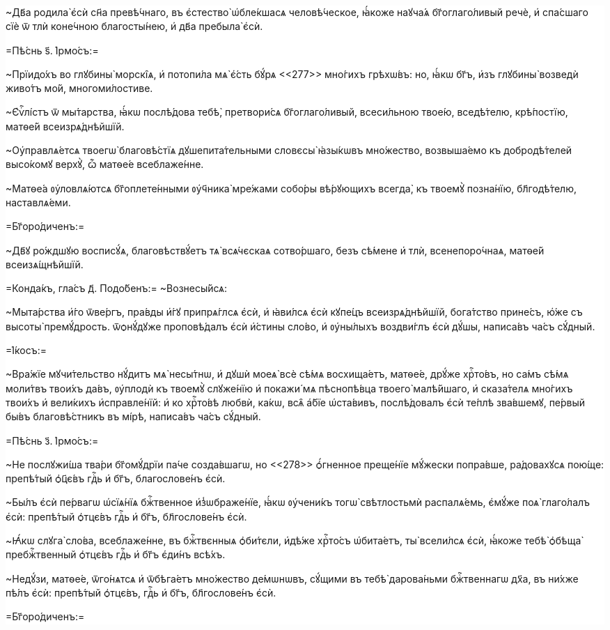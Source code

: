 ~Дв҃а родила̀ є҆сѝ сн҃а превѣ́чнаго, въ є҆стество̀ ѡ҆бле́кшасѧ человѣ́ческое,
ꙗ҆́коже наꙋча́ѧ бг҃оглаго́ливый речѐ, и҆ спа́сшаго сїѐ ѿ тлѝ коне́чною
благосты́нею, и҆ дв҃а пребыла̀ є҆сѝ.

=Пѣ́снь ѕ҃. І҆рмо́съ:=

~Прїидо́хъ во глꙋбины̀ морскі̑ѧ, и҆ потопи́ла мѧ̀ є҆́сть бꙋ́рѧ <<277>> мно́гихъ
грѣхѡ́въ: но, ꙗ҆́кѡ бг҃ъ, и҆зъ глꙋбины̀ возведѝ живо́тъ мо́й, многоми́лостиве.

~Є҆ѵⷢ҇лі́стъ ѿ мы́тарства, ꙗ҆́кѡ послѣ́дова тебѣ̀, претвори́сѧ бг҃оглаго́ливый,
всеси́льною твое́ю, вседѣ́телю, крѣ́постїю, матѳе́й всеизрѧ́днѣйшїй.

~Оу҆правлѧ́етсѧ твоегѡ̀ благовѣ́стїѧ дꙋшепита́тельными словєсы̀ ꙗ҆зы́кѡвъ
мно́жество, возвыша́емо къ добродѣ́телей высо́комꙋ верхꙋ̀, ѽ матѳе́е
всеблаже́нне.

~Матѳе́а ᲂу҆ловлѧ́ютсѧ бг҃оплете́нными ᲂу҆ч҃ника̀ мре́жами собо́ры вѣ́рꙋющихъ
всегда̀, къ твоемꙋ̀ позна́нїю, бл҃годѣ́телю, наставлѧ́еми.

=Бг҃оро́диченъ:=

~Дв҃ꙋ ро́ждшꙋю восписꙋ́ѧ, благовѣствꙋ́етъ тѧ̀ всѧ́чєскаѧ сотво́ршаго, безъ
сѣ́мене и҆ тлѝ, всенепоро́чнаѧ, матѳе́й всеизѧ́щнѣйшїй.

=Конда́къ, гла́съ д҃. Подо́бенъ:= ~Вознесы́йсѧ:

~Мыта́рства и҆́го ѿве́ргъ, пра́вды и҆́гꙋ припрѧ́глсѧ є҆сѝ, и҆ ꙗ҆ви́лсѧ є҆сѝ
кꙋпе́цъ всеизрѧ́днѣйшїй, бога́тство прине́съ, ю҆́же съ высоты̀ премꙋ́дрость.
ѿѻнꙋ́дꙋже проповѣ́далъ є҆сѝ и҆́стины сло́во, и҆ ᲂу҆ны́лыхъ воздви́глъ є҆сѝ
дꙋ́шы, написа́въ ча́съ сꙋ́дный.

=І҆́косъ:=

~Вра́жїе мꙋчи́тельство нꙋ́дитъ мѧ̀ несы́тнѡ, и҆ дꙋшѝ моеѧ̀ всѐ сѣ́мѧ
восхища́етъ, матѳе́е, дрꙋ́же хрⷭ҇то́въ, но са́мъ сѣ́мѧ моли́твъ твои́хъ да́въ,
ᲂу҆плодѝ къ твоемꙋ̀ слꙋже́нїю и҆ покажи́ мѧ пѣснопѣ́вца твоего̀ малѣ́йшаго, и҆
сказа́телѧ мно́гихъ твои́хъ и҆ вели́кихъ и҆справле́нїй: и҆ ко хрⷭ҇то́вѣ любвѝ,
ка́кѡ, всѧ̑ а҆́бїе ѡ҆ста́вивъ, послѣ́довалъ є҆сѝ те́плѣ зва́вшемꙋ, пе́рвый бы́въ
благовѣ́стникъ въ мі́рѣ, написа́въ ча́съ сꙋ́дный.

=Пѣ́снь з҃. І҆рмо́съ:=

~Не послꙋжи́ша тва́ри бг҃омꙋ́дрїи па́че созда́вшагѡ, но <<278>> ѻ҆́гненное
преще́нїе мꙋ́жески попра́вше, ра́довахꙋсѧ пою́ще: препѣ́тый ѻ҆ц҃є́въ гдⷭ҇ь и҆
бг҃ъ, благослове́нъ є҆сѝ.

~Бы́лъ є҆сѝ пе́рвагѡ ѡ҆сїѧ́нїѧ бжⷭ҇твенное и҆з̾ѡбраже́нїе, ꙗ҆́кѡ ᲂу҆чени́къ
тогѡ̀ свѣтлостьмѝ распалѧ́емь, є҆мꙋ́же поѧ̀ глаго́лалъ є҆сѝ: препѣ́тый ѻ҆тцє́въ
гдⷭ҇ь и҆ бг҃ъ, бл҃гослове́нъ є҆сѝ.

~Ꙗ҆́кѡ слꙋга̀ сло́ва, всеблаже́нне, въ бжⷭ҇твєнныѧ ѻ҆би́тєли, и҆дѣ́же хрⷭ҇то́съ
ѡ҆бита́етъ, ты̀ всели́лсѧ є҆сѝ, ꙗ҆́коже тебѣ̀ ѻ҆бѣща̀ пребжⷭ҇твенный ѻ҆тцє́въ
гдⷭ҇ь и҆ бг҃ъ є҆ди́нъ всѣ́хъ.

~Недꙋ́зи, матѳе́е, ѿго́нѧтсѧ и҆ ѿбѣга́етъ мно́жество де́мѡнѡвъ, сꙋ́щими въ
тебѣ̀ дарова́ньми бжⷭ҇твеннагѡ дх҃а, въ ни́хже пѣ́лъ є҆сѝ: препѣ́тый ѻ҆тцє́въ,
гдⷭ҇ь и҆ бг҃ъ, бл҃гослове́нъ є҆сѝ.

=Бг҃оро́диченъ:=
